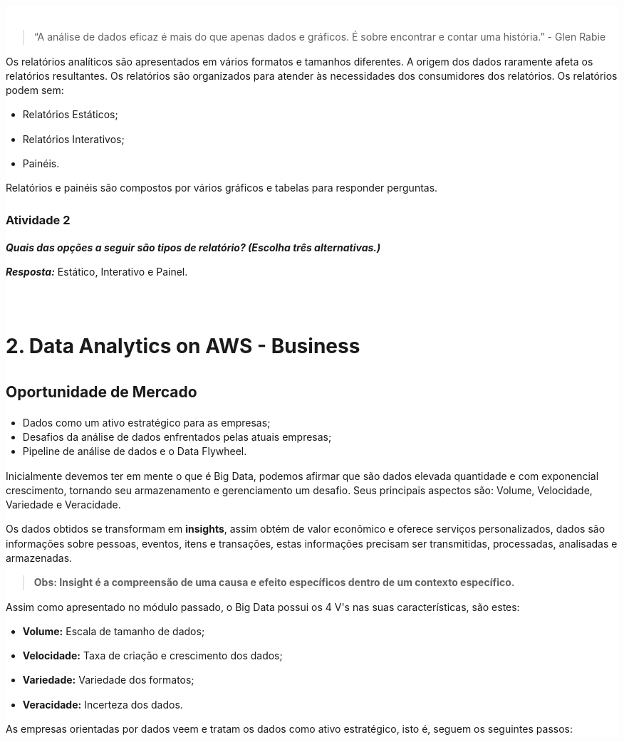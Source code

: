 </div>

&nbsp;

> “A análise de dados eficaz é mais do que apenas dados e gráficos. É sobre encontrar e contar uma história.” - Glen Rabie

Os relatórios analíticos são apresentados em vários formatos e tamanhos diferentes. A origem dos dados raramente afeta os relatórios resultantes. Os relatórios são organizados para atender às necessidades dos consumidores dos relatórios. Os relatórios podem sem:

+ Relatórios Estáticos;

+ Relatórios Interativos;

+ Painéis.

Relatórios e painéis são compostos por vários gráficos e tabelas para responder perguntas.

### Atividade 2

**_Quais das opções a seguir são tipos de relatório? (Escolha três alternativas.)_**

**_Resposta:_** Estático, Interativo e Painel.

&nbsp;

# 2. Data Analytics on AWS - Business

## Oportunidade de Mercado

+ Dados como um ativo estratégico para as empresas;
+ Desafios da análise de dados enfrentados pelas atuais empresas;
+ Pipeline de análise de dados e o Data Flywheel.

Inicialmente devemos ter em mente o que é Big Data, podemos afirmar que são dados elevada quantidade e com exponencial crescimento, tornando seu armazenamento e gerenciamento um desafio. Seus principais aspectos são: Volume, Velocidade, Variedade e Veracidade. 

Os dados obtidos se transformam em **insights**, assim obtém de valor econômico e oferece serviços personalizados, dados são informações sobre pessoas, eventos, itens e transações, estas informações precisam ser transmitidas, processadas, analisadas e armazenadas. 

> **Obs: Insight é a compreensão de uma causa e efeito específicos dentro de um contexto específico.**

Assim como apresentado no módulo passado, o Big Data possui os 4 V's nas suas características, são estes:

+ **Volume:** Escala de tamanho de dados;

+ **Velocidade:** Taxa de criação e crescimento dos dados;

+ **Variedade:** Variedade dos formatos;

+ **Veracidade:** Incerteza dos dados.

As empresas orientadas por dados veem e tratam os dados como ativo estratégico, isto é, seguem os seguintes passos:
